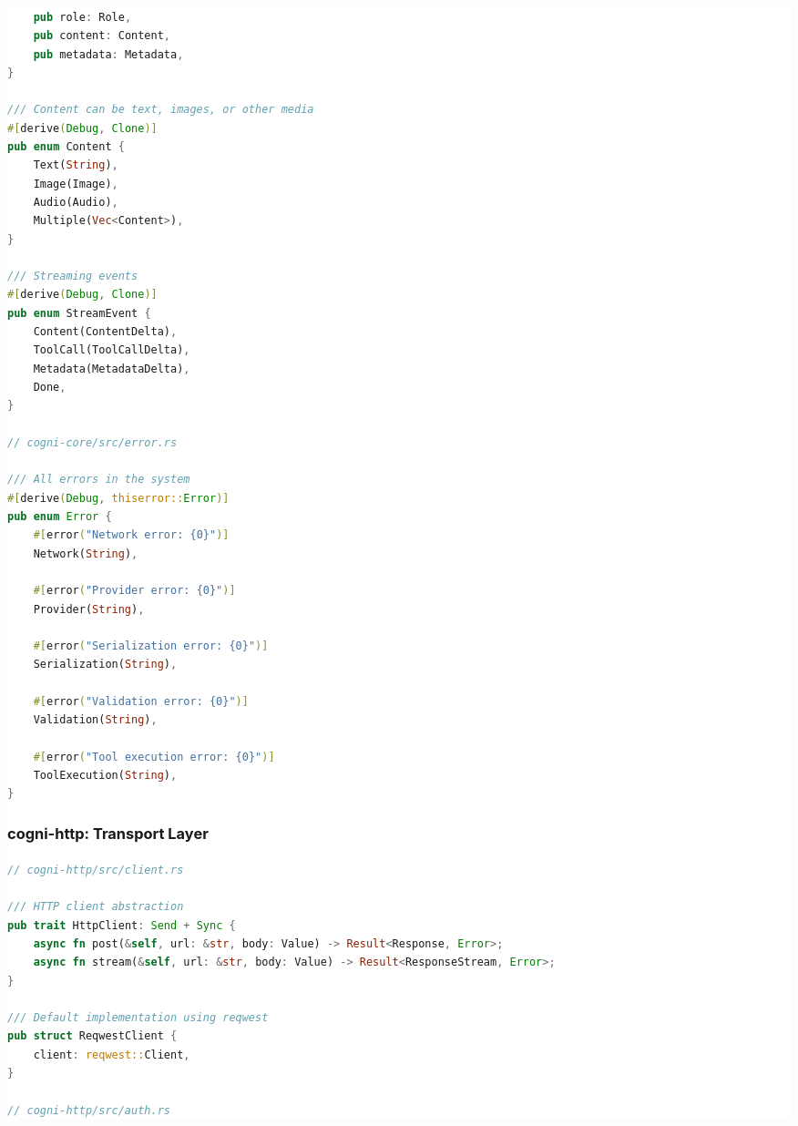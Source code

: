 ```rust
    pub role: Role,
    pub content: Content,
    pub metadata: Metadata,
}

/// Content can be text, images, or other media
#[derive(Debug, Clone)]
pub enum Content {
    Text(String),
    Image(Image),
    Audio(Audio),
    Multiple(Vec<Content>),
}

/// Streaming events
#[derive(Debug, Clone)]
pub enum StreamEvent {
    Content(ContentDelta),
    ToolCall(ToolCallDelta),
    Metadata(MetadataDelta),
    Done,
}

// cogni-core/src/error.rs

/// All errors in the system
#[derive(Debug, thiserror::Error)]
pub enum Error {
    #[error("Network error: {0}")]
    Network(String),
    
    #[error("Provider error: {0}")]
    Provider(String),
    
    #[error("Serialization error: {0}")]
    Serialization(String),
    
    #[error("Validation error: {0}")]
    Validation(String),
    
    #[error("Tool execution error: {0}")]
    ToolExecution(String),
}
```

### cogni-http: Transport Layer

```rust
// cogni-http/src/client.rs

/// HTTP client abstraction
pub trait HttpClient: Send + Sync {
    async fn post(&self, url: &str, body: Value) -> Result<Response, Error>;
    async fn stream(&self, url: &str, body: Value) -> Result<ResponseStream, Error>;
}

/// Default implementation using reqwest
pub struct ReqwestClient {
    client: reqwest::Client,
}

// cogni-http/src/auth.rs

```